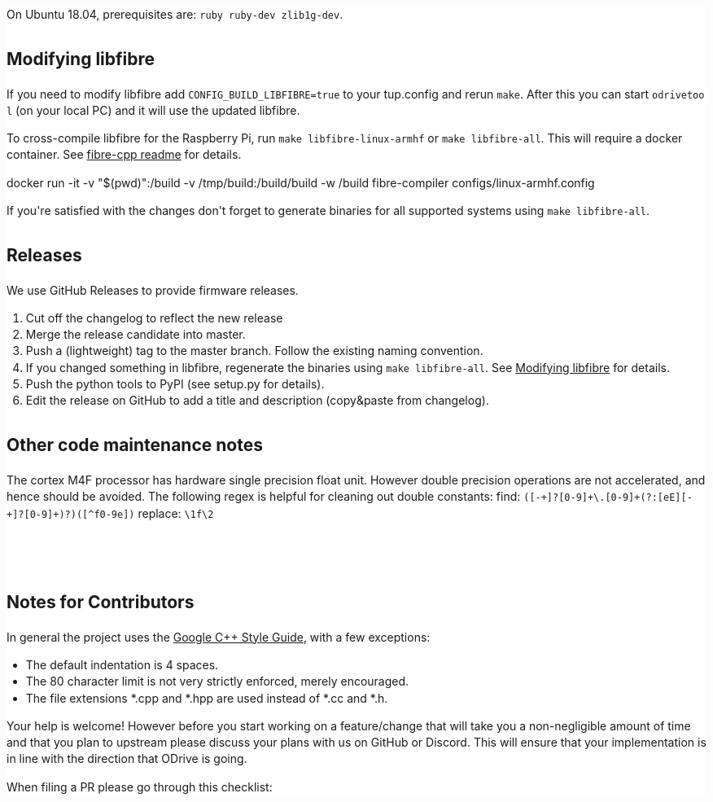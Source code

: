 On Ubuntu 18.04, prerequisites are: `ruby ruby-dev zlib1g-dev`.

## Modifying libfibre

If you need to modify libfibre add `CONFIG_BUILD_LIBFIBRE=true` to your tup.config and rerun `make`. After this you can start `odrivetool` (on your local PC) and it will use the updated libfibre.

To cross-compile libfibre for the Raspberry Pi, run `make libfibre-linux-armhf` or `make libfibre-all`. This will require a docker container. See [fibre-cpp readme](../Firmware/fibre-cpp/README.md) for details.

docker run -it -v "$(pwd)":/build -v /tmp/build:/build/build -w /build fibre-compiler configs/linux-armhf.config

If you're satisfied with the changes don't forget to generate binaries for all
supported systems using `make libfibre-all`.

## Releases

We use GitHub Releases to provide firmware releases.

1. Cut off the changelog to reflect the new release
2. Merge the release candidate into master.
3. Push a (lightweight) tag to the master branch. Follow the existing naming convention.
4. If you changed something in libfibre, regenerate the binaries using `make libfibre-all`. See [Modifying libfibre](#modifying-libfibre) for details.
5. Push the python tools to PyPI (see setup.py for details).
6. Edit the release on GitHub to add a title and description (copy&paste from changelog).

## Other code maintenance notes
The cortex M4F processor has hardware single precision float unit. However double precision operations are not accelerated, and hence should be avoided. The following regex is helpful for cleaning out double constants:
find: `([-+]?[0-9]+\.[0-9]+(?:[eE][-+]?[0-9]+)?)([^f0-9e])`
replace: `\1f\2`

<br><br>

## Notes for Contributors
In general the project uses the [Google C++ Style Guide](https://google.github.io/styleguide/cppguide.html), with a few exceptions:

 - The default indentation is 4 spaces.
 - The 80 character limit is not very strictly enforced, merely encouraged.
 - The file extensions *.cpp and *.hpp are used instead of *.cc and *.h.

Your help is welcome! However before you start working on a feature/change that will take you a non-negligible amount of time and that you plan to upstream please discuss your plans with us on GitHub or Discord. This will ensure that your implementation is in line with the direction that ODrive is going.

When filing a PR please go through this checklist:
